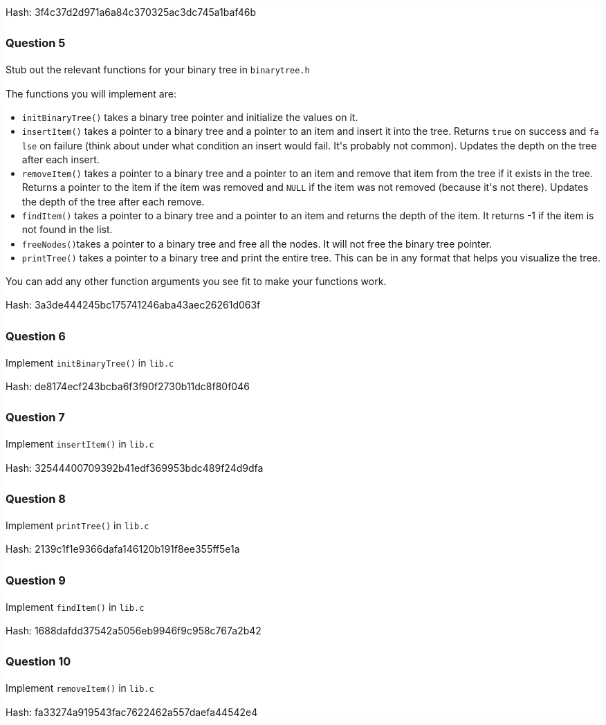 Hash: 3f4c37d2d971a6a84c370325ac3dc745a1baf46b

### Question 5

Stub out the relevant functions for your binary tree in `binarytree.h`

The functions you will implement are:

- `initBinaryTree()` takes a binary tree pointer and initialize the values on it.
- `insertItem()` takes a pointer to a binary tree and a pointer to an item and insert it into the tree. Returns `true` on success and `false` on failure (think about under what condition an insert would fail. It's probably not common). Updates the depth on the tree after each insert.
- `removeItem()` takes a pointer to a binary tree and a pointer to an item and remove that item from the tree if it exists in the tree. Returns a pointer to the item if the item was removed and `NULL` if the item was not removed (because it's not there). Updates the depth of the tree after each remove.
- `findItem()` takes a pointer to a binary tree and a pointer to an item and returns the depth of the item. It returns -1 if the item is not found in the list.
- `freeNodes()`takes a pointer to a binary tree and free all the nodes. It will not free the binary tree pointer.
- `printTree()` takes a pointer to a binary tree and print the entire tree. This can be in any format that helps you visualize the tree.

You can add any other function arguments you see fit to make your functions work.

Hash: 3a3de444245bc175741246aba43aec26261d063f

### Question 6

Implement `initBinaryTree()` in `lib.c`

Hash: de8174ecf243bcba6f3f90f2730b11dc8f80f046

### Question 7

Implement `insertItem()` in `lib.c`

Hash: 32544400709392b41edf369953bdc489f24d9dfa

### Question 8

Implement `printTree()` in `lib.c`

Hash: 2139c1f1e9366dafa146120b191f8ee355ff5e1a

### Question 9

Implement `findItem()` in `lib.c`

Hash: 1688dafdd37542a5056eb9946f9c958c767a2b42

### Question 10

Implement `removeItem()` in `lib.c`

Hash: fa33274a919543fac7622462a557daefa44542e4
